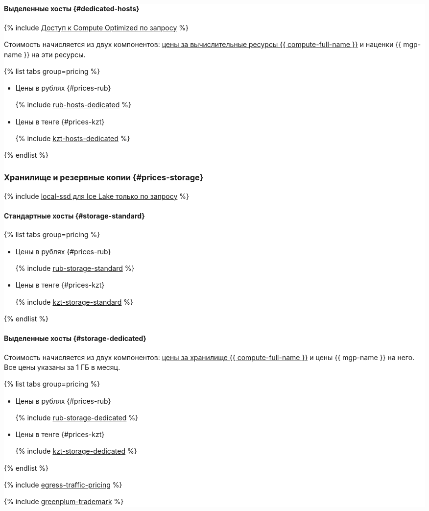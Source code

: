 

#### Выделенные хосты {#dedicated-hosts}

{% include [Доступ к Compute Optimized по запросу](../../_includes/mdb/note-compute-optimized-request.md) %}

Стоимость начисляется из двух компонентов: [цены за вычислительные ресурсы {{ compute-full-name }}](../../compute/pricing.md#prices) и наценки {{ mgp-name }} на эти ресурсы.


{% list tabs group=pricing %}

- Цены в рублях {#prices-rub}

  {% include [rub-hosts-dedicated](../../_pricing/managed-greenplum/rub-hosts-dedicated.md) %}

- Цены в тенге {#prices-kzt}

  {% include [kzt-hosts-dedicated](../../_pricing/managed-greenplum/kzt-hosts-dedicated.md) %}

{% endlist %}




### Хранилище и резервные копии {#prices-storage}

{% include [local-ssd для Ice Lake только по запросу](../../_includes/ice-lake-local-ssd-note.md) %}


#### Стандартные хосты {#storage-standard}



{% list tabs group=pricing %}

- Цены в рублях {#prices-rub}

  {% include [rub-storage-standard](../../_pricing/managed-greenplum/rub-storage-standard.md) %}

- Цены в тенге {#prices-kzt}

  {% include [kzt-storage-standard](../../_pricing/managed-greenplum/kzt-storage-standard.md) %}

{% endlist %}




#### Выделенные хосты {#storage-dedicated}

Стоимость начисляется из двух компонентов: [цены за хранилище {{ compute-full-name }}](../../compute/pricing.md#prices) и цены {{ mgp-name }} на него. Все цены указаны за 1 ГБ в месяц.

{% list tabs group=pricing %}

- Цены в рублях {#prices-rub}

  {% include [rub-storage-dedicated](../../_pricing/managed-greenplum/rub-storage-dedicated.md) %}

- Цены в тенге {#prices-kzt}

  {% include [kzt-storage-dedicated](../../_pricing/managed-greenplum/kzt-storage-dedicated.md) %}

{% endlist %}



{% include [egress-traffic-pricing](../../_includes/egress-traffic-pricing.md) %}

{% include [greenplum-trademark](../../_includes/mdb/mgp/trademark.md) %}
